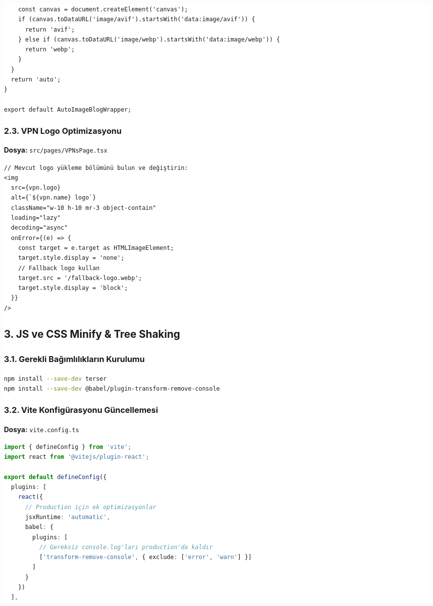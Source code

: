 ```tsx
    const canvas = document.createElement('canvas');
    if (canvas.toDataURL('image/avif').startsWith('data:image/avif')) {
      return 'avif';
    } else if (canvas.toDataURL('image/webp').startsWith('data:image/webp')) {
      return 'webp';
    }
  }
  return 'auto';
}

export default AutoImageBlogWrapper;
```

### 2.3. VPN Logo Optimizasyonu

**Dosya:** `src/pages/VPNsPage.tsx`

```tsx
// Mevcut logo yükleme bölümünü bulun ve değiştirin:
<img 
  src={vpn.logo} 
  alt={`${vpn.name} logo`} 
  className="w-10 h-10 mr-3 object-contain"
  loading="lazy"
  decoding="async"
  onError={(e) => {
    const target = e.target as HTMLImageElement;
    target.style.display = 'none';
    // Fallback logo kullan
    target.src = '/fallback-logo.webp';
    target.style.display = 'block';
  }}
/>
```

## 3. JS ve CSS Minify & Tree Shaking

### 3.1. Gerekli Bağımlılıkların Kurulumu

```bash
npm install --save-dev terser
npm install --save-dev @babel/plugin-transform-remove-console
```

### 3.2. Vite Konfigürasyonu Güncellemesi

**Dosya:** `vite.config.ts`

```typescript
import { defineConfig } from 'vite';
import react from '@vitejs/plugin-react';

export default defineConfig({
  plugins: [
    react({
      // Production için ek optimizasyonlar
      jsxRuntime: 'automatic',
      babel: {
        plugins: [
          // Gereksiz console.log'ları production'da kaldır
          ['transform-remove-console', { exclude: ['error', 'warn'] }]
        ]
      }
    })
  ],
```